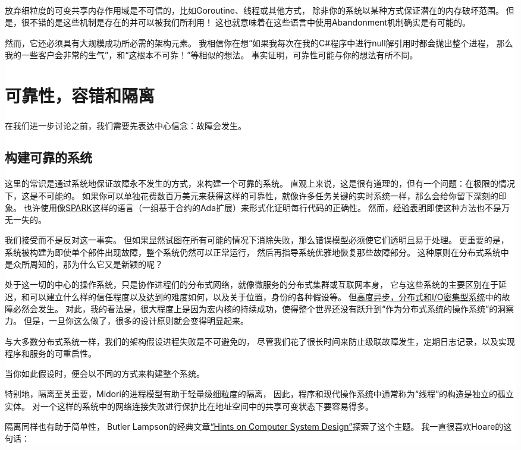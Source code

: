
放弃细粒度的可变共享内存作用域是不可信的，比如Goroutine、线程或其他方式，
除非你的系统以某种方式保证潜在的内存破坏范围。
但是，很不错的是这些机制是存在的并可以被我们所利用！
这也就意味着在这些语言中使用Abandonment机制确实是有可能的。


然而，它还必须具有大规模成功所必需的架构元素。
我相信你在想“如果我每次在我的C#程序中进行null解引用时都会抛出整个进程，
那么我的一些客户会非常的生气”，和“这根本不可靠！”等相似的想法。
事实证明，可靠性可能与你的想法有所不同。


# 可靠性，容错和隔离


在我们进一步讨论之前，我们需要先表达中心信念：故障会发生。


## 构建可靠的系统


这里的常识是通过系统地保证故障永不发生的方式，来构建一个可靠的系统。
直观上来说，这是很有道理的，但有一个问题：在极限的情况下，这是不可能的。
如果你可以单独花费数百万美元来获得这样的可靠性，就像许多任务关键的实时系统一样，那么会给你留下深刻的印象。
也许使用像[SPARK](http://t.cn/EMGjc0l)这样的语言（一组基于合约的Ada扩展）来形式化证明每行代码的正确性。
然而，[经验表明](https://en.wikipedia.org/wiki/List_of_software_bugs)即使这种方法也不是万无一失的。


我们接受而不是反对这一事实。
但如果显然试图在所有可能的情况下消除失败，那么错误模型必须使它们透明且易于处理。
更重要的是，系统被构建为即使单个部件出现故障，整个系统仍然可以正常运行，
然后再指导系统优雅地恢复那些故障部分。
这种原则在分布式系统中是众所周知的，那为什么它又是新颖的呢？


处于这一切的中心的操作系统，只是协作进程们的分布式网络，就像微服务的分布式集群或互联网本身，
它与这些系统的主要区别在于延迟，和可以建立什么样的信任程度以及达到的难度如何，以及关于位置，身份的各种假设等。
但[高度异步，分布式和I/O密集型系统](/2018/11/25/midori/3-asynchronous-everything/)中的故障必然会发生。
对此，我的看法是，很大程度上是因为宏内核的持续成功，使得整个世界还没有跃升到“作为分布式系统的操作系统”的洞察力。
但是，一旦你这么做了，很多的设计原则就会变得明显起来。


与大多数分布式系统一样，我们的架构假设进程失败是不可避免的，
尽管我们花了很长时间来防止级联故障发生，定期日志记录，以及实现程序和服务的可重启性。


当你如此假设时，便会以不同的方式来构建整个系统。


特别地，隔离至关重要，Midori的进程模型有助于轻量级细粒度的隔离，
因此，程序和现代操作系统中通常称为“线程”的构造是独立的孤立实体。
对一个这样的系统中的网络连接失败进行保护比在地址空间中的共享可变状态下要容易得多。


隔离同样也有助于简单性，
Butler Lampson的经典文章[“Hints on Computer System Design”](http://research.microsoft.com/pubs/68221/acrobat.pdf)探索了这个主题。
我一直很喜欢Hoare的这句话：
